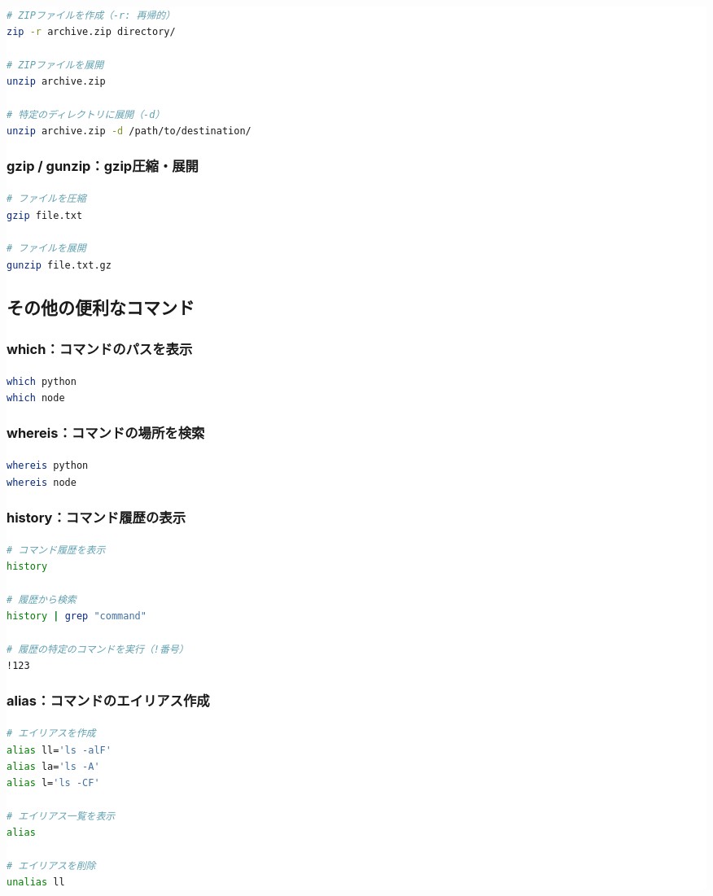 ```bash
# ZIPファイルを作成（-r: 再帰的）
zip -r archive.zip directory/

# ZIPファイルを展開
unzip archive.zip

# 特定のディレクトリに展開（-d）
unzip archive.zip -d /path/to/destination/
```

### gzip / gunzip：gzip圧縮・展開

```bash
# ファイルを圧縮
gzip file.txt

# ファイルを展開
gunzip file.txt.gz
```

## その他の便利なコマンド

### which：コマンドのパスを表示

```bash
which python
which node
```

### whereis：コマンドの場所を検索

```bash
whereis python
whereis node
```

### history：コマンド履歴の表示

```bash
# コマンド履歴を表示
history

# 履歴から検索
history | grep "command"

# 履歴の特定のコマンドを実行（!番号）
!123
```

### alias：コマンドのエイリアス作成

```bash
# エイリアスを作成
alias ll='ls -alF'
alias la='ls -A'
alias l='ls -CF'

# エイリアス一覧を表示
alias

# エイリアスを削除
unalias ll
```
